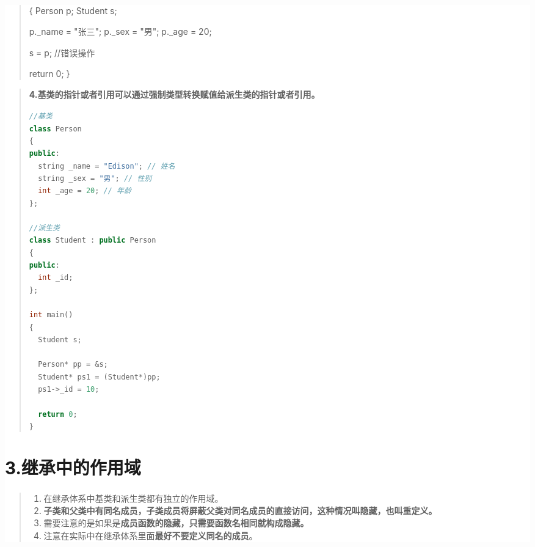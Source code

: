 > {
> 	Person p;
> 	Student s;
>  
> 	p._name = "张三";
> 	p._sex = "男";
> 	p._age = 20;
>  
> 	s = p; //错误操作
>  
> 	return 0;
> }
> ```

> **4.基类的指针或者引用可以通过强制类型转换赋值给派生类的指针或者引用。**
> ```c++
> //基类
> class Person
> {
> public:
> 	string _name = "Edison"; // 姓名
> 	string _sex = "男"; // 性别
> 	int _age = 20; // 年龄
> };
>  
> //派生类
> class Student : public Person
> {
> public:
> 	int _id;
> };
>  
> int main()
> {
> 	Student s;
> 	
> 	Person* pp = &s;
> 	Student* ps1 = (Student*)pp;
> 	ps1->_id = 10;
>  
> 	return 0;
> }
> ```


# 3.继承中的作用域
>1. 在继承体系中基类和派生类都有独立的作用域。
>2. **子类和父类中有同名成员，子类成员将屏蔽父类对同名成员的直接访问，这种情况叫隐藏，也叫重定义。**
>3. 需要注意的是如果是**成员函数的隐藏，只需要函数名相同就构成隐藏。**
>4. 注意在实际中在继承体系里面**最好不要定义同名的成员**。
